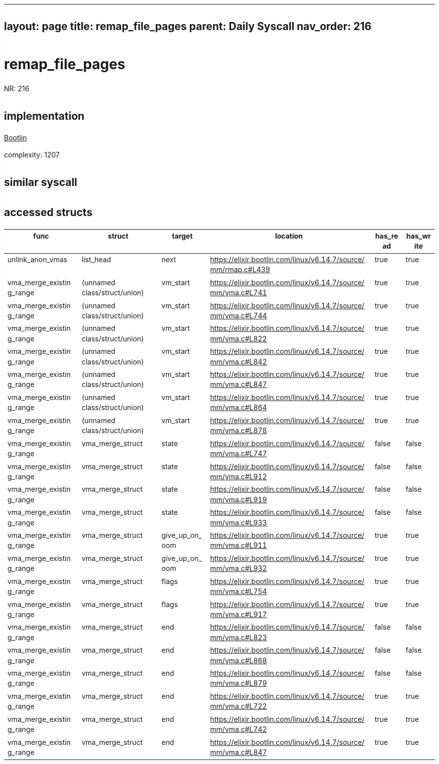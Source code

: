 
---
layout: page
title: remap_file_pages
parent: Daily Syscall
nav_order: 216
---
        

# remap_file_pages
NR: 216

## implementation
[Bootlin](https://elixir.bootlin.com/linux/v6.14.7/source/mm/mmap.c#L1091)

complexity: 1207


## similar syscall


## accessed structs

|func|struct|target|location|has_read|has_write|
|--|--|--|--|--|--|
|unlink_anon_vmas|list_head|next|https://elixir.bootlin.com/linux/v6.14.7/source/mm/rmap.c#L439|true|true|
|vma_merge_existing_range|(unnamed class/struct/union)|vm_start|https://elixir.bootlin.com/linux/v6.14.7/source/mm/vma.c#L741|true|true|
|vma_merge_existing_range|(unnamed class/struct/union)|vm_start|https://elixir.bootlin.com/linux/v6.14.7/source/mm/vma.c#L744|true|true|
|vma_merge_existing_range|(unnamed class/struct/union)|vm_start|https://elixir.bootlin.com/linux/v6.14.7/source/mm/vma.c#L822|true|true|
|vma_merge_existing_range|(unnamed class/struct/union)|vm_start|https://elixir.bootlin.com/linux/v6.14.7/source/mm/vma.c#L842|true|true|
|vma_merge_existing_range|(unnamed class/struct/union)|vm_start|https://elixir.bootlin.com/linux/v6.14.7/source/mm/vma.c#L847|true|true|
|vma_merge_existing_range|(unnamed class/struct/union)|vm_start|https://elixir.bootlin.com/linux/v6.14.7/source/mm/vma.c#L864|true|true|
|vma_merge_existing_range|(unnamed class/struct/union)|vm_start|https://elixir.bootlin.com/linux/v6.14.7/source/mm/vma.c#L878|true|true|
|vma_merge_existing_range|vma_merge_struct|state|https://elixir.bootlin.com/linux/v6.14.7/source/mm/vma.c#L747|false|false|
|vma_merge_existing_range|vma_merge_struct|state|https://elixir.bootlin.com/linux/v6.14.7/source/mm/vma.c#L912|false|false|
|vma_merge_existing_range|vma_merge_struct|state|https://elixir.bootlin.com/linux/v6.14.7/source/mm/vma.c#L919|false|false|
|vma_merge_existing_range|vma_merge_struct|state|https://elixir.bootlin.com/linux/v6.14.7/source/mm/vma.c#L933|false|false|
|vma_merge_existing_range|vma_merge_struct|give_up_on_oom|https://elixir.bootlin.com/linux/v6.14.7/source/mm/vma.c#L911|true|true|
|vma_merge_existing_range|vma_merge_struct|give_up_on_oom|https://elixir.bootlin.com/linux/v6.14.7/source/mm/vma.c#L932|true|true|
|vma_merge_existing_range|vma_merge_struct|flags|https://elixir.bootlin.com/linux/v6.14.7/source/mm/vma.c#L754|true|true|
|vma_merge_existing_range|vma_merge_struct|flags|https://elixir.bootlin.com/linux/v6.14.7/source/mm/vma.c#L917|true|true|
|vma_merge_existing_range|vma_merge_struct|end|https://elixir.bootlin.com/linux/v6.14.7/source/mm/vma.c#L823|false|false|
|vma_merge_existing_range|vma_merge_struct|end|https://elixir.bootlin.com/linux/v6.14.7/source/mm/vma.c#L868|false|false|
|vma_merge_existing_range|vma_merge_struct|end|https://elixir.bootlin.com/linux/v6.14.7/source/mm/vma.c#L879|false|false|
|vma_merge_existing_range|vma_merge_struct|end|https://elixir.bootlin.com/linux/v6.14.7/source/mm/vma.c#L722|true|true|
|vma_merge_existing_range|vma_merge_struct|end|https://elixir.bootlin.com/linux/v6.14.7/source/mm/vma.c#L742|true|true|
|vma_merge_existing_range|vma_merge_struct|end|https://elixir.bootlin.com/linux/v6.14.7/source/mm/vma.c#L847|true|true|